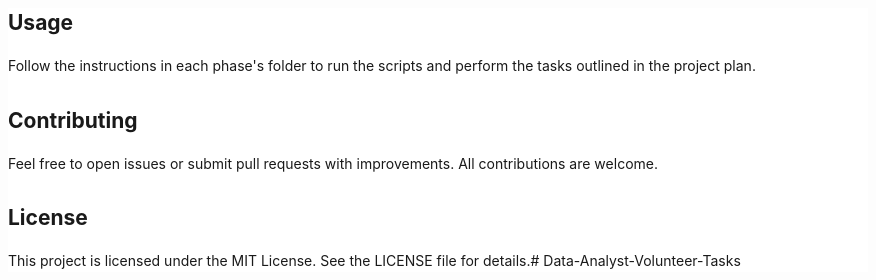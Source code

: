 ## Usage
Follow the instructions in each phase's folder to run the scripts and perform the tasks outlined in the project plan.

## Contributing
Feel free to open issues or submit pull requests with improvements. All contributions are welcome.

## License
This project is licensed under the MIT License. See the LICENSE file for details.# Data-Analyst-Volunteer-Tasks
